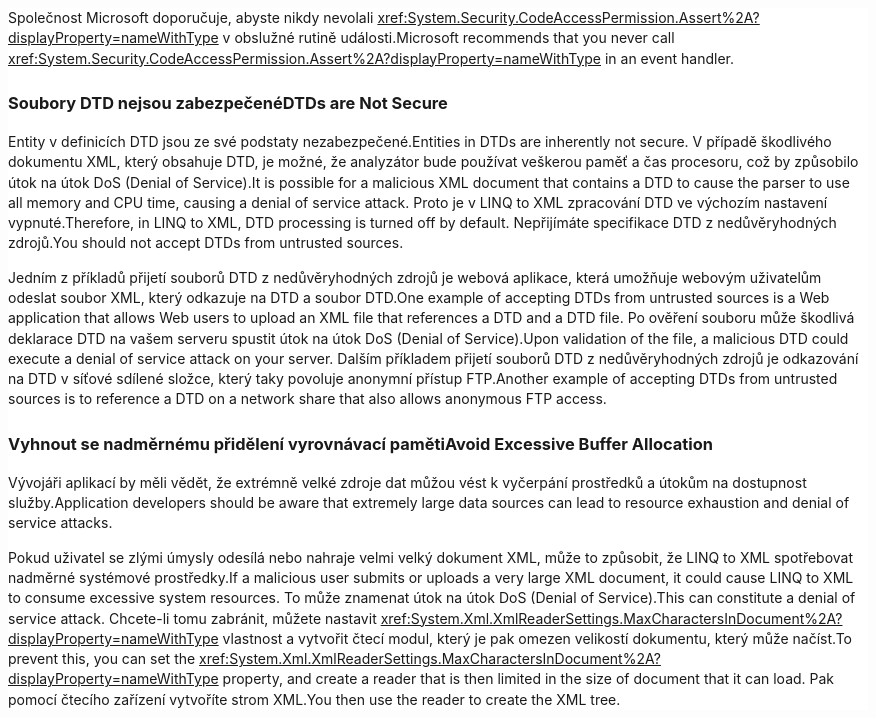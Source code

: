  <span data-ttu-id="a0aea-150">Společnost Microsoft doporučuje, abyste nikdy nevolali <xref:System.Security.CodeAccessPermission.Assert%2A?displayProperty=nameWithType> v obslužné rutině události.</span><span class="sxs-lookup"><span data-stu-id="a0aea-150">Microsoft recommends that you never call <xref:System.Security.CodeAccessPermission.Assert%2A?displayProperty=nameWithType> in an event handler.</span></span>  
  
### <a name="dtds-are-not-secure"></a><span data-ttu-id="a0aea-151">Soubory DTD nejsou zabezpečené</span><span class="sxs-lookup"><span data-stu-id="a0aea-151">DTDs are Not Secure</span></span>  
 <span data-ttu-id="a0aea-152">Entity v definicích DTD jsou ze své podstaty nezabezpečené.</span><span class="sxs-lookup"><span data-stu-id="a0aea-152">Entities in DTDs are inherently not secure.</span></span> <span data-ttu-id="a0aea-153">V případě škodlivého dokumentu XML, který obsahuje DTD, je možné, že analyzátor bude používat veškerou paměť a čas procesoru, což by způsobilo útok na útok DoS (Denial of Service).</span><span class="sxs-lookup"><span data-stu-id="a0aea-153">It is possible for a malicious XML document that contains a DTD to cause the parser to use all memory and CPU time, causing a denial of service attack.</span></span> <span data-ttu-id="a0aea-154">Proto je v LINQ to XML zpracování DTD ve výchozím nastavení vypnuté.</span><span class="sxs-lookup"><span data-stu-id="a0aea-154">Therefore, in LINQ to XML, DTD processing is turned off by default.</span></span> <span data-ttu-id="a0aea-155">Nepřijímáte specifikace DTD z nedůvěryhodných zdrojů.</span><span class="sxs-lookup"><span data-stu-id="a0aea-155">You should not accept DTDs from untrusted sources.</span></span>  
  
 <span data-ttu-id="a0aea-156">Jedním z příkladů přijetí souborů DTD z nedůvěryhodných zdrojů je webová aplikace, která umožňuje webovým uživatelům odeslat soubor XML, který odkazuje na DTD a soubor DTD.</span><span class="sxs-lookup"><span data-stu-id="a0aea-156">One example of accepting DTDs from untrusted sources is a Web application that allows Web users to upload an XML file that references a DTD and a DTD file.</span></span> <span data-ttu-id="a0aea-157">Po ověření souboru může škodlivá deklarace DTD na vašem serveru spustit útok na útok DoS (Denial of Service).</span><span class="sxs-lookup"><span data-stu-id="a0aea-157">Upon validation of the file, a malicious DTD could execute a denial of service attack on your server.</span></span> <span data-ttu-id="a0aea-158">Dalším příkladem přijetí souborů DTD z nedůvěryhodných zdrojů je odkazování na DTD v síťové sdílené složce, který taky povoluje anonymní přístup FTP.</span><span class="sxs-lookup"><span data-stu-id="a0aea-158">Another example of accepting DTDs from untrusted sources is to reference a DTD on a network share that also allows anonymous FTP access.</span></span>  
  
### <a name="avoid-excessive-buffer-allocation"></a><span data-ttu-id="a0aea-159">Vyhnout se nadměrnému přidělení vyrovnávací paměti</span><span class="sxs-lookup"><span data-stu-id="a0aea-159">Avoid Excessive Buffer Allocation</span></span>  
 <span data-ttu-id="a0aea-160">Vývojáři aplikací by měli vědět, že extrémně velké zdroje dat můžou vést k vyčerpání prostředků a útokům na dostupnost služby.</span><span class="sxs-lookup"><span data-stu-id="a0aea-160">Application developers should be aware that extremely large data sources can lead to resource exhaustion and denial of service attacks.</span></span>  
  
 <span data-ttu-id="a0aea-161">Pokud uživatel se zlými úmysly odesílá nebo nahraje velmi velký dokument XML, může to způsobit, že LINQ to XML spotřebovat nadměrné systémové prostředky.</span><span class="sxs-lookup"><span data-stu-id="a0aea-161">If a malicious user submits or uploads a very large XML document, it could cause LINQ to XML to consume excessive system resources.</span></span> <span data-ttu-id="a0aea-162">To může znamenat útok na útok DoS (Denial of Service).</span><span class="sxs-lookup"><span data-stu-id="a0aea-162">This can constitute a denial of service attack.</span></span> <span data-ttu-id="a0aea-163">Chcete-li tomu zabránit, můžete nastavit <xref:System.Xml.XmlReaderSettings.MaxCharactersInDocument%2A?displayProperty=nameWithType> vlastnost a vytvořit čtecí modul, který je pak omezen velikostí dokumentu, který může načíst.</span><span class="sxs-lookup"><span data-stu-id="a0aea-163">To prevent this, you can set the <xref:System.Xml.XmlReaderSettings.MaxCharactersInDocument%2A?displayProperty=nameWithType> property, and create a reader that is then limited in the size of document that it can load.</span></span> <span data-ttu-id="a0aea-164">Pak pomocí čtecího zařízení vytvoříte strom XML.</span><span class="sxs-lookup"><span data-stu-id="a0aea-164">You then use the reader to create the XML tree.</span></span>  
  
